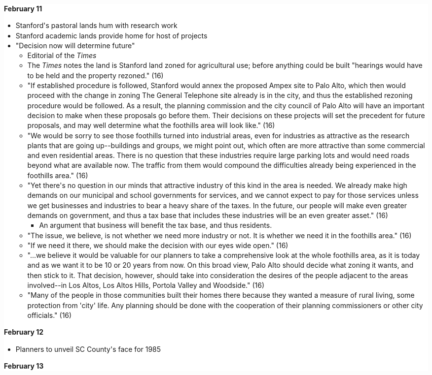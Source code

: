**February 11**

* Stanford's pastoral lands hum with research work
* Stanford academic lands provide home for host of projects
* "Decision now will determine future"
    * Editorial of the *Times*
    * The *Times* notes the land is Stanford land zoned for agricultural use;
    before anything could be built "hearings would have to be held and the
    property rezoned." (16)
    * "If established procedure is followed, Stanford would annex the proposed
    Ampex site to Palo Alto, which then would proceed with the change in zoning
    The General Telephone site already is in the city, and thus the established
    rezoning procedure would be followed. As a result, the planning commission
    and the city council of Palo Alto will have an important decision to make
    when these proposals go before them. Their decisions on these projects will
    set the precedent for future proposals, and may well determine what the
    foothills area will look like." (16)
    * "We would be sorry to see those foothills turned into industrial areas,
    even for industries as attractive as the research plants that are going
    up--buildings and groups, we might point out, which often are more
    attractive than some commercial and even residential areas. There is no
    question that these industries require large parking lots and would need
    roads beyond what are available now. The traffic from them would compound
    the difficulties already being experienced in the foothills area." (16)
    * "Yet there's no question in our minds that attractive industry of this
    kind in the area is needed. We already make high demands on our municipal
    and school governments for services, and we cannot expect to pay for those
    services unless we get businesses and industries to bear a heavy share of
    the taxes. In the future, our people will make even greater demands on
    government, and thus a tax base that includes these industries will be an
    even greater asset." (16)
        * An argument that business will benefit the tax base, and thus
        residents.
    * "The issue, we believe, is not whether we need more industry or not. It is
    whether we need it in the foothills area." (16)
    * "If we need it there, we should make the decision with our eyes wide
    open." (16)
    * "...we believe it would be valuable for our planners to take a
    comprehensive look at the whole foothills area, as it is today and as we
    want it to be 10 or 20 years from now. On this broad view, Palo Alto should
    decide what zoning it wants, and then stick to it. That decision, however,
    should take into consideration the desires of the people adjacent to the
    areas involved--in Los Altos, Los Altos Hills, Portola Valley and Woodside." (16)
    * "Many of the people in those communities built their homes there because
    they wanted a measure of rural living, some protection from 'city' life. Any
    planning should be done with the cooperation of their planning commissioners
    or other city officials." (16)

**February 12**

* Planners to unveil SC County's face for 1985

**February 13**
